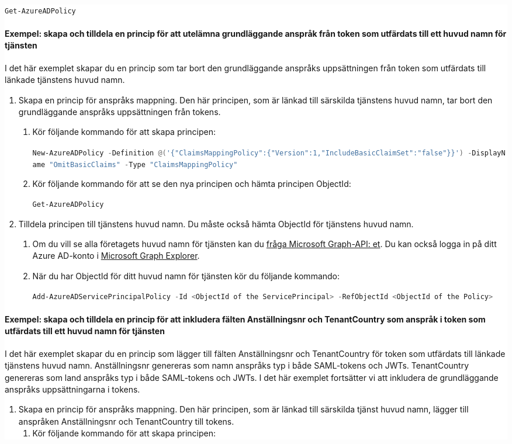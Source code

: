    ``` powershell
   Get-AzureADPolicy
   ```

#### <a name="example-create-and-assign-a-policy-to-omit-the-basic-claims-from-tokens-issued-to-a-service-principal"></a>Exempel: skapa och tilldela en princip för att utelämna grundläggande anspråk från token som utfärdats till ett huvud namn för tjänsten

I det här exemplet skapar du en princip som tar bort den grundläggande anspråks uppsättningen från token som utfärdats till länkade tjänstens huvud namn.

1. Skapa en princip för anspråks mappning. Den här principen, som är länkad till särskilda tjänstens huvud namn, tar bort den grundläggande anspråks uppsättningen från tokens.
   1. Kör följande kommando för att skapa principen: 
    
      ``` powershell
      New-AzureADPolicy -Definition @('{"ClaimsMappingPolicy":{"Version":1,"IncludeBasicClaimSet":"false"}}') -DisplayName "OmitBasicClaims" -Type "ClaimsMappingPolicy"
      ```
   2. Kör följande kommando för att se den nya principen och hämta principen ObjectId:
    
      ``` powershell
      Get-AzureADPolicy
      ```
1. Tilldela principen till tjänstens huvud namn. Du måste också hämta ObjectId för tjänstens huvud namn.
   1. Om du vill se alla företagets huvud namn för tjänsten kan du [fråga Microsoft Graph-API: et](/graph/traverse-the-graph). Du kan också logga in på ditt Azure AD-konto i [Microsoft Graph Explorer](https://developer.microsoft.com/graph/graph-explorer).
   2. När du har ObjectId för ditt huvud namn för tjänsten kör du följande kommando:  
     
      ``` powershell
      Add-AzureADServicePrincipalPolicy -Id <ObjectId of the ServicePrincipal> -RefObjectId <ObjectId of the Policy>
      ```

#### <a name="example-create-and-assign-a-policy-to-include-the-employeeid-and-tenantcountry-as-claims-in-tokens-issued-to-a-service-principal"></a>Exempel: skapa och tilldela en princip för att inkludera fälten Anställningsnr och TenantCountry som anspråk i token som utfärdats till ett huvud namn för tjänsten

I det här exemplet skapar du en princip som lägger till fälten Anställningsnr och TenantCountry för token som utfärdats till länkade tjänstens huvud namn. Anställningsnr genereras som namn anspråks typ i både SAML-tokens och JWTs. TenantCountry genereras som land anspråks typ i både SAML-tokens och JWTs. I det här exemplet fortsätter vi att inkludera de grundläggande anspråks uppsättningarna i tokens.

1. Skapa en princip för anspråks mappning. Den här principen, som är länkad till särskilda tjänst huvud namn, lägger till anspråken Anställningsnr och TenantCountry till tokens.
   1. Kör följande kommando för att skapa principen:  
     